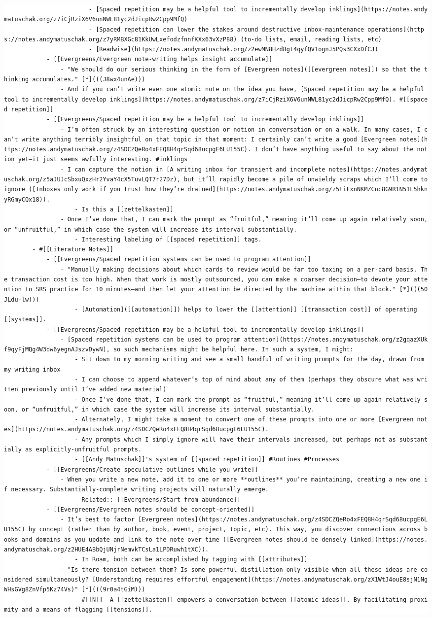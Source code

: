                             - [Spaced repetition may be a helpful tool to incrementally develop inklings](https://notes.andymatuschak.org/z7iCjRziX6V6unNWL81yc2dJicpRw2Cpp9MfQ)
                            - [Spaced repetition can lower the stakes around destructive inbox-maintenance operations](https://notes.andymatuschak.org/z7yRMBXGc81KkUwLxefodzfnnfKXx63vXzP88) (to-do lists, email, reading lists, etc)
                            - [Readwise](https://notes.andymatuschak.org/z2ewMN8Hzd8gt4qyfQV1ognJ5PQs3CXxDfCJ)
                - [[Evergreens/Evergreen note-writing helps insight accumulate]]
                    - "We should do our serious thinking in the form of [Evergreen notes]([[evergreen notes]]) so that the thinking accumulates." [*](((J8wx4unAe))) 
                    - And if you can’t write even one atomic note on the idea you have, [Spaced repetition may be a helpful tool to incrementally develop inklings](https://notes.andymatuschak.org/z7iCjRziX6V6unNWL81yc2dJicpRw2Cpp9MfQ). #[[spaced repetition]]
                - [[Evergreens/Spaced repetition may be a helpful tool to incrementally develop inklings]]
                    - I’m often struck by an interesting question or notion in conversation or on a walk. In many cases, I can’t write anything terribly insightful on that topic in that moment: I certainly can’t write a good [Evergreen notes](https://notes.andymatuschak.org/z4SDCZQeRo4xFEQ8H4qrSqd68ucpgE6LU155C). I don’t have anything useful to say about the notion yet—it just seems awfully interesting. #inklings
                    - I can capture the notion in [A writing inbox for transient and incomplete notes](https://notes.andymatuschak.org/z5aJUJcSbxuQxzHr2YvaY4cX5TuvLQT7r27Dz), but it’ll rapidly become a pile of unwieldy scraps which I’ll come to ignore ([Inboxes only work if you trust how they’re drained](https://notes.andymatuschak.org/z5tiFxnNKMZCnc8G9R1N51L5hknyRGmyCQx18)).
                        - Is this a [[zettelkasten]]
                    - Once I’ve done that, I can mark the prompt as “fruitful,” meaning it’ll come up again relatively soon, or “unfruitful,” in which case the system will increase its interval substantially.
                        - Interesting labeling of [[spaced repetition]] tags.
            - #[[Literature Notes]]
                - [[Evergreens/Spaced repetition systems can be used to program attention]]
                    - "Manually making decisions about which cards to review would be far too taxing on a per-card basis. The transaction cost is too high. When that work is mostly outsourced, you can make a coarser decision—to devote your attention to SRS practice for 10 minutes—and then let your attention be directed by the machine within that block." [*](((50JLdu-lw)))
                        - [Automation]([[automation]]) helps to lower the [[attention]] [[transaction cost]] of operating [[systems]].
                - [[Evergreens/Spaced repetition may be a helpful tool to incrementally develop inklings]]
                    - [Spaced repetition systems can be used to program attention](https://notes.andymatuschak.org/z2gqazXUkf9qyFjMQg4W3dw6yegnAJszvDywN), so such mechanisms might be helpful here. In such a system, I might:
                        - Sit down to my morning writing and see a small handful of writing prompts for the day, drawn from my writing inbox
                        - I can choose to append whatever’s top of mind about any of them (perhaps they obscure what was written previously until I’ve added new material)
                        - Once I’ve done that, I can mark the prompt as “fruitful,” meaning it’ll come up again relatively soon, or “unfruitful,” in which case the system will increase its interval substantially.
                        - Alternately, I might take a moment to convert one of these prompts into one or more [Evergreen notes](https://notes.andymatuschak.org/z4SDCZQeRo4xFEQ8H4qrSqd68ucpgE6LU155C).
                        - Any prompts which I simply ignore will have their intervals increased, but perhaps not as substantially as explicitly-unfruitful prompts.
                        - [[Andy Matuschak]]'s system of [[spaced repetition]] #Routines #Processes
                - [[Evergreens/Create speculative outlines while you write]]
                    - When you write a new note, add it to one or more **outlines** you’re maintaining, creating a new one if necessary. Substantially-complete writing projects will naturally emerge.
                        - Related:: [[Evergreens/Start from abundance]]
                - [[Evergreens/Evergreen notes should be concept-oriented]]
                    - It’s best to factor [Evergreen notes](https://notes.andymatuschak.org/z4SDCZQeRo4xFEQ8H4qrSqd68ucpgE6LU155C) by concept (rather than by author, book, event, project, topic, etc). This way, you discover connections across books and domains as you update and link to the note over time ([Evergreen notes should be densely linked](https://notes.andymatuschak.org/z2HUE4ABbQjUNjrNemvkTCsLa1LPDRuwh1tXC)).
                        - In Roam, both can be accomplished by tagging with [[attributes]]
                    - "Is there tension between them? Is some powerful distillation only visible when all these ideas are considered simultaneously? [Understanding requires effortful engagement](https://notes.andymatuschak.org/zX1WtJ4ouE8sjN1NgWHsGVg8ZnVfp5Kz74Vs)" [*](((9r0a4tGiM)))
                        - #[[N]]  A [[zettelkasten]] empowers a conversation between [[atomic ideas]]. By facilitating proximity and a means of flagging [[tensions]].